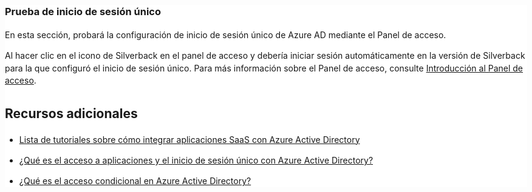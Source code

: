 ### <a name="test-single-sign-on"></a>Prueba de inicio de sesión único

En esta sección, probará la configuración de inicio de sesión único de Azure AD mediante el Panel de acceso.

Al hacer clic en el icono de Silverback en el panel de acceso y debería iniciar sesión automáticamente en la versión de Silverback para la que configuró el inicio de sesión único. Para más información sobre el Panel de acceso, consulte [Introducción al Panel de acceso](https://docs.microsoft.com/azure/active-directory/active-directory-saas-access-panel-introduction).

## <a name="additional-resources"></a>Recursos adicionales

- [Lista de tutoriales sobre cómo integrar aplicaciones SaaS con Azure Active Directory](https://docs.microsoft.com/azure/active-directory/active-directory-saas-tutorial-list)

- [¿Qué es el acceso a aplicaciones y el inicio de sesión único con Azure Active Directory?](https://docs.microsoft.com/azure/active-directory/active-directory-appssoaccess-whatis)

- [¿Qué es el acceso condicional en Azure Active Directory?](https://docs.microsoft.com/azure/active-directory/conditional-access/overview)

